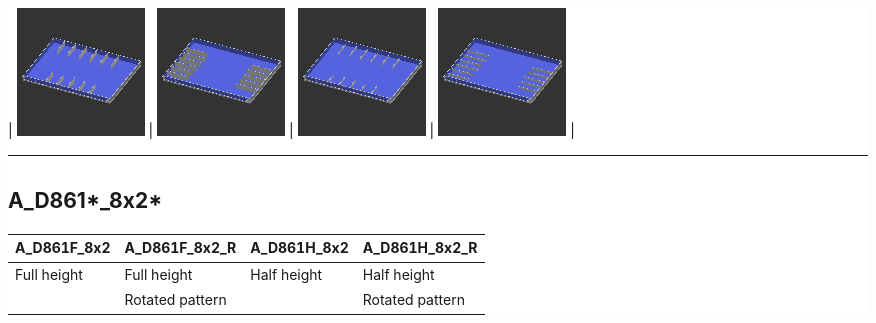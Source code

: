 | ![preview](png/A_D861F_8x1_nc.png) | ![preview](png/A_D861F_8x1_nc_R.png) | ![preview](png/A_D861H_8x1_nc.png) | ![preview](png/A_D861H_8x1_nc_R.png) | 


---
## A_D861*_8x2*
| **A_D861F_8x2** | **A_D861F_8x2_R** | **A_D861H_8x2** | **A_D861H_8x2_R** | 
| --- | --- | --- | --- | 
| Full height | Full height | Half height | Half height | 
|  | Rotated pattern |  | Rotated pattern | 